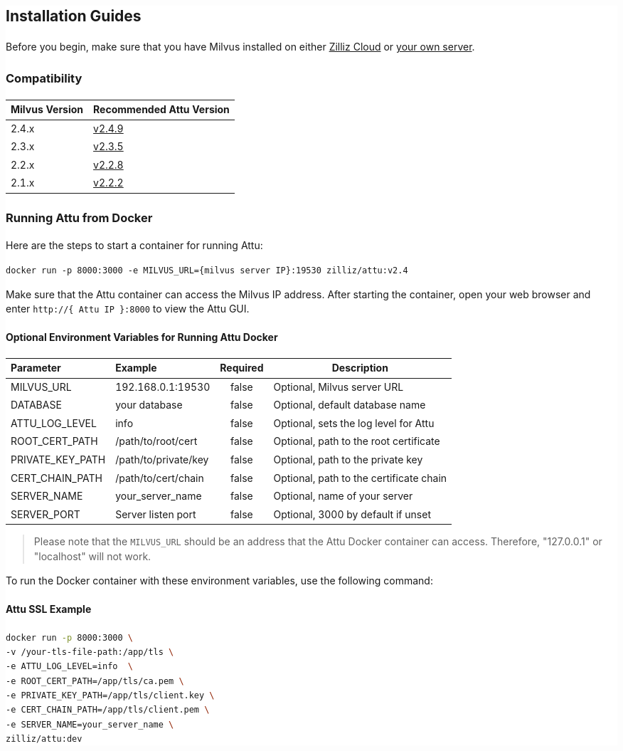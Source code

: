 ## Installation Guides

Before you begin, make sure that you have Milvus installed on either [Zilliz Cloud](https://cloud.zilliz.com/signup) or [your own server](https://milvus.io/docs/install_standalone-docker.md).

### Compatibility

| Milvus Version | Recommended Attu Version                                         |
| -------------- | ---------------------------------------------------------------- |
| 2.4.x          | [v2.4.9](https://github.com/zilliztech/attu/releases/tag/v2.4.9) |
| 2.3.x          | [v2.3.5](https://github.com/zilliztech/attu/releases/tag/v2.3.5) |
| 2.2.x          | [v2.2.8](https://github.com/zilliztech/attu/releases/tag/v2.2.8) |
| 2.1.x          | [v2.2.2](https://github.com/zilliztech/attu/releases/tag/v2.2.2) |

### Running Attu from Docker

Here are the steps to start a container for running Attu:

```code
docker run -p 8000:3000 -e MILVUS_URL={milvus server IP}:19530 zilliz/attu:v2.4
```

Make sure that the Attu container can access the Milvus IP address. After starting the container, open your web browser and enter `http://{ Attu IP }:8000` to view the Attu GUI.

#### Optional Environment Variables for Running Attu Docker

| Parameter        | Example              | Required | Description                             |
| :--------------- | :------------------- | :------: | --------------------------------------- |
| MILVUS_URL       | 192.168.0.1:19530    |  false   | Optional, Milvus server URL             |
| DATABASE         | your database        |  false   | Optional, default database name         |
| ATTU_LOG_LEVEL   | info                 |  false   | Optional, sets the log level for Attu   |
| ROOT_CERT_PATH   | /path/to/root/cert   |  false   | Optional, path to the root certificate  |
| PRIVATE_KEY_PATH | /path/to/private/key |  false   | Optional, path to the private key       |
| CERT_CHAIN_PATH  | /path/to/cert/chain  |  false   | Optional, path to the certificate chain |
| SERVER_NAME      | your_server_name     |  false   | Optional, name of your server           |
| SERVER_PORT      | Server listen port   |  false   | Optional, 3000 by default if unset      |

> Please note that the `MILVUS_URL` should be an address that the Attu Docker container can access. Therefore, "127.0.0.1" or "localhost" will not work.

To run the Docker container with these environment variables, use the following command:

#### Attu SSL Example

```bash
docker run -p 8000:3000 \
-v /your-tls-file-path:/app/tls \
-e ATTU_LOG_LEVEL=info  \
-e ROOT_CERT_PATH=/app/tls/ca.pem \
-e PRIVATE_KEY_PATH=/app/tls/client.key \
-e CERT_CHAIN_PATH=/app/tls/client.pem \
-e SERVER_NAME=your_server_name \
zilliz/attu:dev
```
